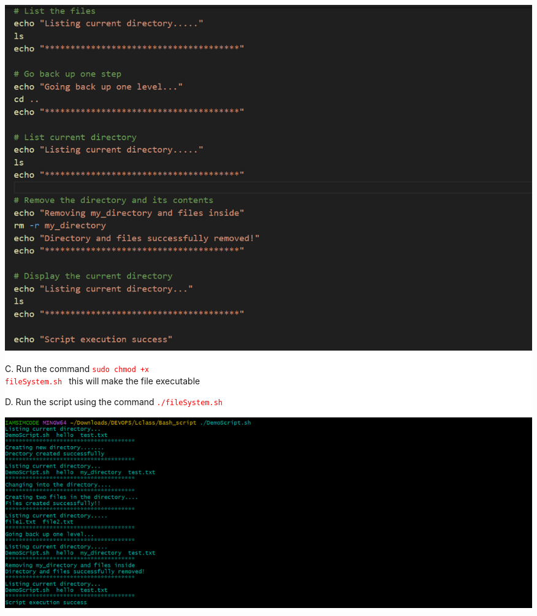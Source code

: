 ![Alt text](images/script_5.png)

C. Run the command <code style="color : red">sudo chmod +x fileSystem.sh </code> this will make the file executable

D. Run the script using the command <code style="color : red">./fileSystem.sh </code>

![Alt text](images/code5.png)
